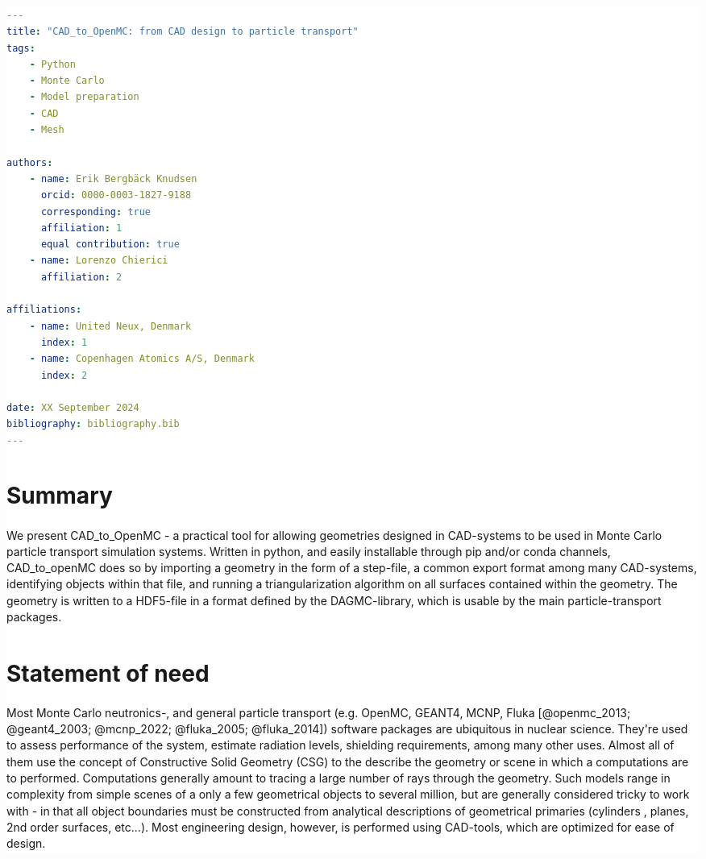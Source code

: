 ```yaml
---
title: "CAD_to_OpenMC: from CAD design to particle transport"
tags:
    - Python
    - Monte Carlo
    - Model preparation
    - CAD
    - Mesh

authors:
    - name: Erik Bergbäck Knudsen
      orcid: 0000-0003-1827-9188
      corresponding: true
      affiliation: 1
      equal contribution: true
    - name: Lorenzo Chierici
      affiliation: 2

affiliations:
    - name: United Neux, Denmark
      index: 1
    - name: Copenhagen Atomics A/S, Denmark
      index: 2

date: XX September 2024
bibliography: bibliography.bib
---
```


# Summary

We present CAD_to_OpenMC - a practical tool for allowing geometries designed in
CAD-systems to be used in Monte Carlo particle transport simulation systems.
Written in python, and easily installable through pip and/or conda channels,
CAD_to_openMC does so by importing a geometry in the form of a step-file, a
common export format among many CAD-systems, identifying objects within that
file, and running a triangularization algorithm on all surfaces contained within
the geometry.
The geometry is written to a HDF5-file in a format defined by the
DAGMC-library, which is usable by the main particle-transport packages.


# Statement of need
Most Monte Carlo neutronics-, and general particle transport (e.g. OpenMC, GEANT4, MCNP, Fluka [@openmc_2013;
@geant4_2003; @mcnp_2022; @fluka_2005; @fluka_2014]) software packages are ubiquitous in nuclear science. They're used to
assess performance of the system, estimate radiation levels, shielding requirements, among many other uses.
Almost all of them use the concept of Constructive Solid Geometry (CSG) to the describe the geometry or
scene in which a computations are to performed. Computations generally amount
to tracing a large number of rays through the geometry. Such models range in
complexity from simple scenes of a only a few geometrical objects to several
million, but are generally considered tricky to work with - in that all object
boundaries must be constructed from analytical descriptions of geometrical
primaries (cylinders , planes, 2nd order surfaces, etc...).
Most engineering design, however, is performed using CAD-tools, which are
optimized for ease of design.
